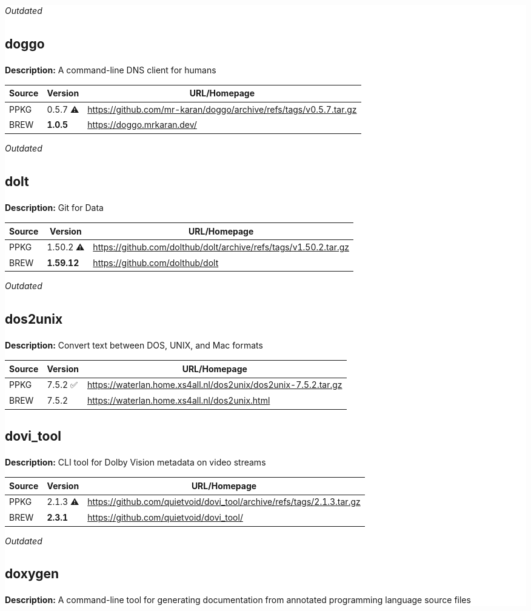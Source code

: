 *Outdated*

## doggo

**Description:** A command-line DNS client for humans

| Source | Version | URL/Homepage |
|--------|---------|-------------|
| PPKG   | 0.5.7 ⚠️ | https://github.com/mr-karan/doggo/archive/refs/tags/v0.5.7.tar.gz |
| BREW   | **1.0.5** | https://doggo.mrkaran.dev/ |

*Outdated*

## dolt

**Description:** Git for Data

| Source | Version | URL/Homepage |
|--------|---------|-------------|
| PPKG   | 1.50.2 ⚠️ | https://github.com/dolthub/dolt/archive/refs/tags/v1.50.2.tar.gz |
| BREW   | **1.59.12** | https://github.com/dolthub/dolt |

*Outdated*

## dos2unix

**Description:** Convert text between DOS, UNIX, and Mac formats

| Source | Version | URL/Homepage |
|--------|---------|-------------|
| PPKG   | 7.5.2 ✅ | https://waterlan.home.xs4all.nl/dos2unix/dos2unix-7.5.2.tar.gz |
| BREW   | 7.5.2 | https://waterlan.home.xs4all.nl/dos2unix.html |

## dovi_tool

**Description:** CLI tool for Dolby Vision metadata on video streams

| Source | Version | URL/Homepage |
|--------|---------|-------------|
| PPKG   | 2.1.3 ⚠️ | https://github.com/quietvoid/dovi_tool/archive/refs/tags/2.1.3.tar.gz |
| BREW   | **2.3.1** | https://github.com/quietvoid/dovi_tool/ |

*Outdated*

## doxygen

**Description:** A command-line tool for generating documentation from annotated programming language source files
